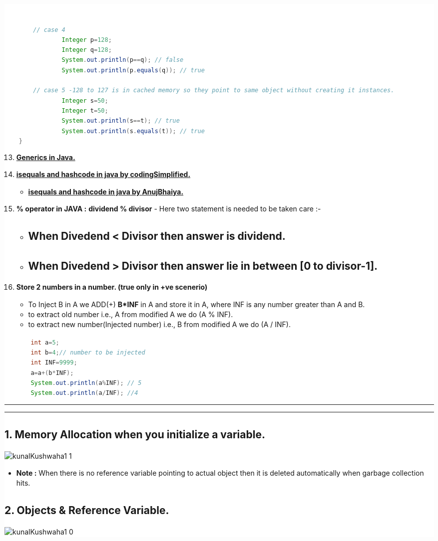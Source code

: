 ```JAVA


		// case 4
				Integer p=128;
				Integer q=128;
				System.out.println(p==q); // false
				System.out.println(p.equals(q)); // true

		// case 5 -128 to 127 is in cached memory so they point to same object without creating it instances.
				Integer s=50;
				Integer t=50;
				System.out.println(s==t); // true
				System.out.println(s.equals(t)); // true
    }
```

13. [**Generics in Java.**](https://youtu.be/XMvznsY02Mk)
14. [**isequals and hashcode in java by codingSimplified.**](https://youtu.be/X2AjBFZfFCY)
    - [**isequals and hashcode in java by AnujBhaiya.**](https://youtu.be/HRHMkQ9fWsM)
15. **% operator in JAVA :** **dividend % divisor** - Here two statement is needed to be taken care :-

    - ## **When Divedend < Divisor then answer is dividend.**
    - ## **When Divedend > Divisor then answer lie in between [0 to divisor-1].**

16. **Store 2 numbers in a number. (true only in +ve scenerio)**
    - To Inject B in A we ADD(+) **B\*INF** in A and store it in A, where INF is any number greater than A and B.
    - to extract old number i.e., A from modified A we do (A % INF).
    - to extract new number(Injected number) i.e., B from modified A we do (A / INF).
    ```java
    	int a=5;
    	int b=4;// number to be injected
    	int INF=9999;
    	a=a+(b*INF);
    	System.out.println(a%INF); // 5
    	System.out.println(a/INF); //4
    ```
<hr>
<hr>

## 1. Memory Allocation when you initialize a variable.
![kunalKushwaha1 1](https://user-images.githubusercontent.com/71629248/128210358-dff0df32-a25b-4c84-9bfb-9d9161127aca.png)
- **Note :** When there is no reference variable pointing to actual object then it is deleted automatically when garbage collection hits.
## 2. Objects & Reference Variable.
![kunalKushwaha1 0](https://user-images.githubusercontent.com/71629248/128210454-7d5523f3-3f0d-4046-9511-b222ffd8f17d.png)
